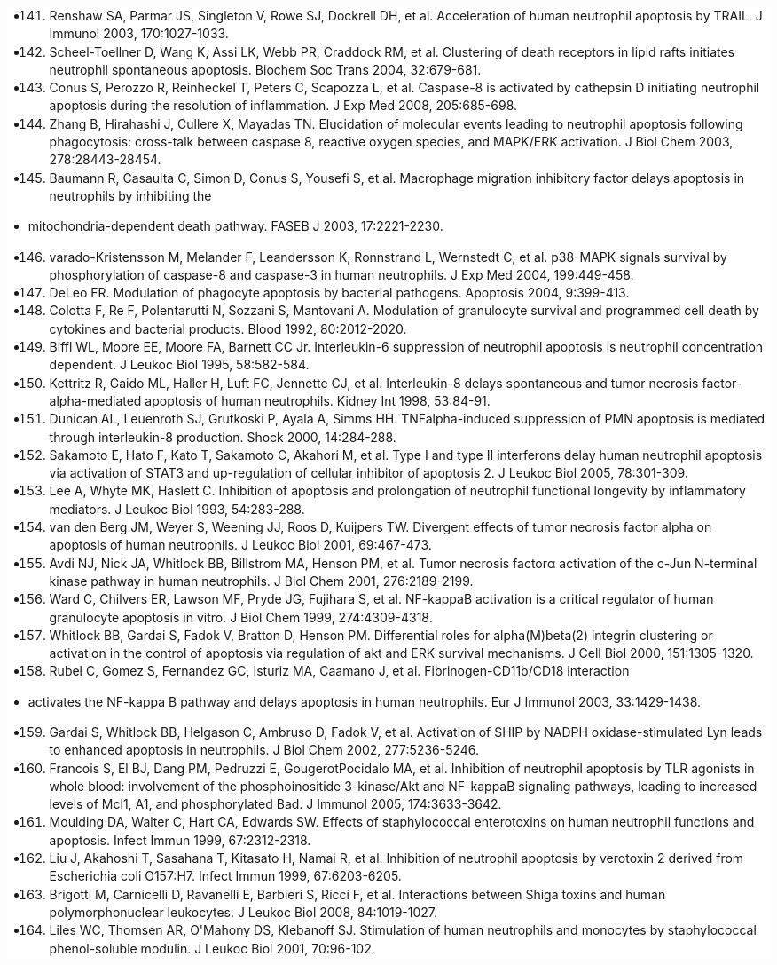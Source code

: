 - 141. Renshaw SA, Parmar JS, Singleton V, Rowe SJ, Dockrell DH, et al. Acceleration of human neutrophil apoptosis by TRAIL. J Immunol 2003, 170:1027-1033.
- 142. Scheel-Toellner D, Wang K, Assi LK, Webb PR, Craddock RM, et al. Clustering of death receptors in lipid rafts initiates neutrophil spontaneous apoptosis. Biochem Soc Trans 2004, 32:679-681.
- 143. Conus S, Perozzo R, Reinheckel T, Peters C, Scapozza L, et al. Caspase-8 is activated by cathepsin D initiating neutrophil apoptosis during the resolution of inflammation. J Exp Med 2008, 205:685-698.
- 144. Zhang B, Hirahashi J, Cullere X, Mayadas TN. Elucidation of molecular events leading to neutrophil apoptosis following phagocytosis: cross-talk between caspase 8, reactive oxygen species, and MAPK/ERK activation. J Biol Chem 2003, 278:28443-28454.
- 145. Baumann R, Casaulta C, Simon D, Conus S, Yousefi S, et al. Macrophage migration inhibitory factor delays apoptosis in neutrophils by inhibiting the



- mitochondria-dependent death pathway. FASEB J 2003, 17:2221-2230.
- 146. varado-Kristensson M, Melander F, Leandersson K, Ronnstrand L, Wernstedt C, et al. p38-MAPK signals survival by phosphorylation of caspase-8 and caspase-3 in human neutrophils. J Exp Med 2004, 199:449-458.
- 147. DeLeo FR. Modulation of phagocyte apoptosis by bacterial pathogens. Apoptosis 2004, 9:399-413.
- 148. Colotta F, Re F, Polentarutti N, Sozzani S, Mantovani A. Modulation of granulocyte survival and programmed cell death by cytokines and bacterial products. Blood 1992, 80:2012-2020.
- 149. Biffl WL, Moore EE, Moore FA, Barnett CC Jr. Interleukin-6 suppression of neutrophil apoptosis is neutrophil concentration dependent. J Leukoc Biol 1995, 58:582-584.
- 150. Kettritz R, Gaido ML, Haller H, Luft FC, Jennette CJ, et al. Interleukin-8 delays spontaneous and tumor necrosis factor-alpha-mediated apoptosis of human neutrophils. Kidney Int 1998, 53:84-91.
- 151. Dunican AL, Leuenroth SJ, Grutkoski P, Ayala A, Simms HH. TNFalpha-induced suppression of PMN apoptosis is mediated through interleukin-8 production. Shock 2000, 14:284-288.
- 152. Sakamoto E, Hato F, Kato T, Sakamoto C, Akahori M, et al. Type I and type II interferons delay human neutrophil apoptosis via activation of STAT3 and up-regulation of cellular inhibitor of apoptosis 2. J Leukoc Biol 2005, 78:301-309.
- 153. Lee A, Whyte MK, Haslett C. Inhibition of apoptosis and prolongation of neutrophil functional longevity by inflammatory mediators. J Leukoc Biol 1993, 54:283-288.
- 154. van den Berg JM, Weyer S, Weening JJ, Roos D, Kuijpers TW. Divergent effects of tumor necrosis factor alpha on apoptosis of human neutrophils. J Leukoc Biol 2001, 69:467-473.
- 155. Avdi NJ, Nick JA, Whitlock BB, Billstrom MA, Henson PM, et al. Tumor necrosis factorα activation of the c-Jun N-terminal kinase pathway in human neutrophils. J Biol Chem 2001, 276:2189-2199.
- 156. Ward C, Chilvers ER, Lawson MF, Pryde JG, Fujihara S, et al. NF-kappaB activation is a critical regulator of human granulocyte apoptosis in vitro. J Biol Chem 1999, 274:4309-4318.
- 157. Whitlock BB, Gardai S, Fadok V, Bratton D, Henson PM. Differential roles for alpha(M)beta(2) integrin clustering or activation in the control of apoptosis via regulation of akt and ERK survival mechanisms. J Cell Biol 2000, 151:1305-1320.
- 158. Rubel C, Gomez S, Fernandez GC, Isturiz MA, Caamano J, et al. Fibrinogen-CD11b/CD18 interaction

- activates the NF-kappa B pathway and delays apoptosis in human neutrophils. Eur J Immunol 2003, 33:1429-1438.
- 159. Gardai S, Whitlock BB, Helgason C, Ambruso D, Fadok V, et al. Activation of SHIP by NADPH oxidase-stimulated Lyn leads to enhanced apoptosis in neutrophils. J Biol Chem 2002, 277:5236-5246.
- 160. Francois S, El BJ, Dang PM, Pedruzzi E, GougerotPocidalo MA, et al. Inhibition of neutrophil apoptosis by TLR agonists in whole blood: involvement of the phosphoinositide 3-kinase/Akt and NF-kappaB signaling pathways, leading to increased levels of Mcl1, A1, and phosphorylated Bad. J Immunol 2005, 174:3633-3642.
- 161. Moulding DA, Walter C, Hart CA, Edwards SW. Effects of staphylococcal enterotoxins on human neutrophil functions and apoptosis. Infect Immun 1999, 67:2312-2318.
- 162. Liu J, Akahoshi T, Sasahana T, Kitasato H, Namai R, et al. Inhibition of neutrophil apoptosis by verotoxin 2 derived from Escherichia coli O157:H7. Infect Immun 1999, 67:6203-6205.
- 163. Brigotti M, Carnicelli D, Ravanelli E, Barbieri S, Ricci F, et al. Interactions between Shiga toxins and human polymorphonuclear leukocytes. J Leukoc Biol 2008, 84:1019-1027.
- 164. Liles WC, Thomsen AR, O'Mahony DS, Klebanoff SJ. Stimulation of human neutrophils and monocytes by staphylococcal phenol-soluble modulin. J Leukoc Biol 2001, 70:96-102.